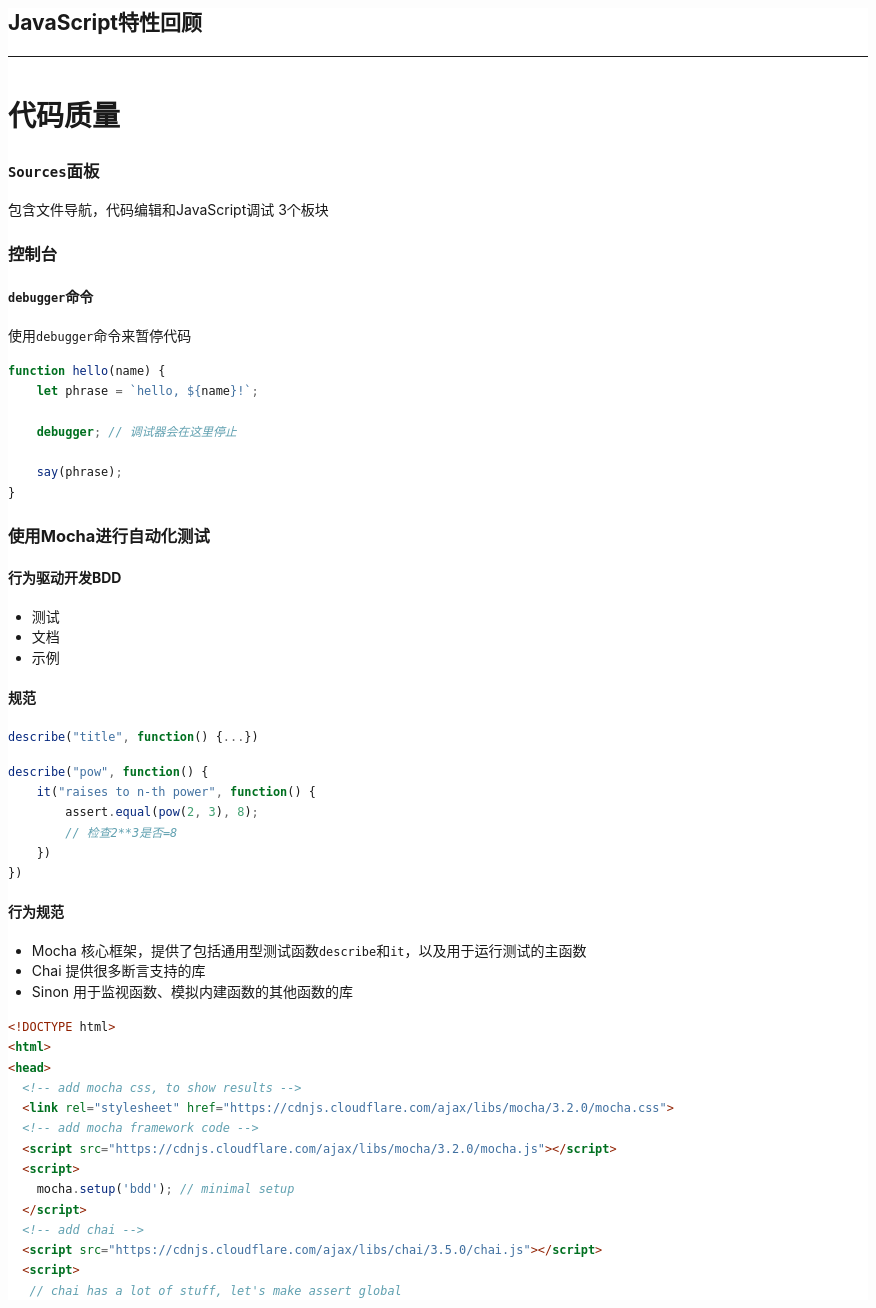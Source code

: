 ## JavaScript特性回顾

---

# 代码质量

### `Sources`面板
包含文件导航，代码编辑和JavaScript调试 3个板块

### 控制台

#### `debugger`命令
使用`debugger`命令来暂停代码
```js
function hello(name) {
    let phrase = `hello, ${name}!`;

    debugger; // 调试器会在这里停止

    say(phrase);
}
```

### 使用Mocha进行自动化测试
#### 行为驱动开发BDD
* 测试
* 文档
* 示例

#### 规范
```js
describe("title", function() {...})
```
```js
describe("pow", function() {
    it("raises to n-th power", function() {
        assert.equal(pow(2, 3), 8);
        // 检查2**3是否=8
    })
})
```

#### 行为规范
* Mocha 核心框架，提供了包括通用型测试函数`describe`和`it`，以及用于运行测试的主函数
* Chai 提供很多断言支持的库
* Sinon 用于监视函数、模拟内建函数的其他函数的库

```html
<!DOCTYPE html>
<html>
<head>
  <!-- add mocha css, to show results -->
  <link rel="stylesheet" href="https://cdnjs.cloudflare.com/ajax/libs/mocha/3.2.0/mocha.css">
  <!-- add mocha framework code -->
  <script src="https://cdnjs.cloudflare.com/ajax/libs/mocha/3.2.0/mocha.js"></script>
  <script>
    mocha.setup('bdd'); // minimal setup
  </script>
  <!-- add chai -->
  <script src="https://cdnjs.cloudflare.com/ajax/libs/chai/3.5.0/chai.js"></script>
  <script>
   // chai has a lot of stuff, let's make assert global
```